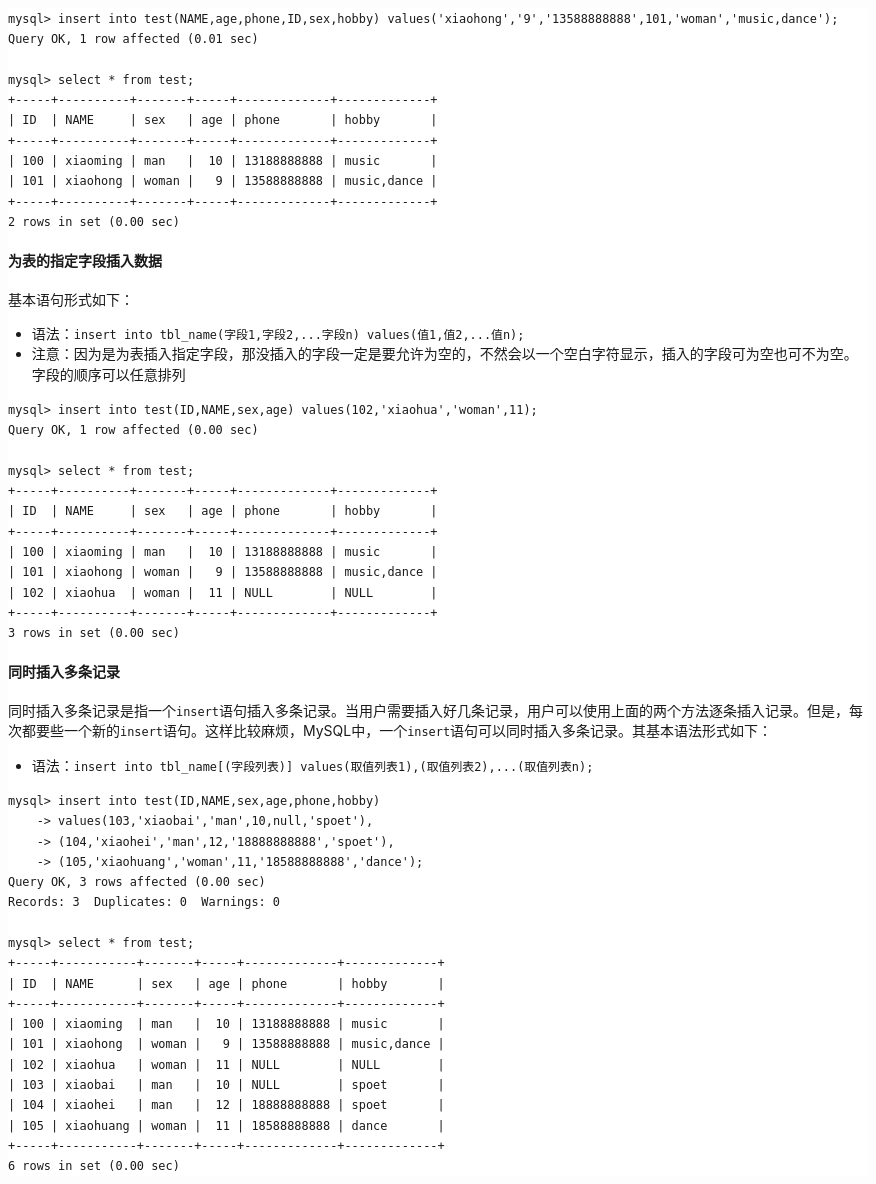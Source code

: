 ```shell
mysql> insert into test(NAME,age,phone,ID,sex,hobby) values('xiaohong','9','13588888888',101,'woman','music,dance');
Query OK, 1 row affected (0.01 sec)

mysql> select * from test;
+-----+----------+-------+-----+-------------+-------------+
| ID  | NAME     | sex   | age | phone       | hobby       |
+-----+----------+-------+-----+-------------+-------------+
| 100 | xiaoming | man   |  10 | 13188888888 | music       |
| 101 | xiaohong | woman |   9 | 13588888888 | music,dance |
+-----+----------+-------+-----+-------------+-------------+
2 rows in set (0.00 sec)
```

#### 为表的指定字段插入数据

基本语句形式如下：

- 语法：`insert into tbl_name(字段1,字段2,...字段n) values(值1,值2,...值n);`
- 注意：因为是为表插入指定字段，那没插入的字段一定是要允许为空的，不然会以一个空白字符显示，插入的字段可为空也可不为空。字段的顺序可以任意排列

```
mysql> insert into test(ID,NAME,sex,age) values(102,'xiaohua','woman',11);
Query OK, 1 row affected (0.00 sec)

mysql> select * from test;
+-----+----------+-------+-----+-------------+-------------+
| ID  | NAME     | sex   | age | phone       | hobby       |
+-----+----------+-------+-----+-------------+-------------+
| 100 | xiaoming | man   |  10 | 13188888888 | music       |
| 101 | xiaohong | woman |   9 | 13588888888 | music,dance |
| 102 | xiaohua  | woman |  11 | NULL        | NULL        |
+-----+----------+-------+-----+-------------+-------------+
3 rows in set (0.00 sec)
```

#### 同时插入多条记录

同时插入多条记录是指一个`insert`语句插入多条记录。当用户需要插入好几条记录，用户可以使用上面的两个方法逐条插入记录。但是，每次都要些一个新的`insert`语句。这样比较麻烦，MySQL中，一个`insert`语句可以同时插入多条记录。其基本语法形式如下：

- 语法：`insert into tbl_name[(字段列表)] values(取值列表1),(取值列表2),...(取值列表n);`

```shell
mysql> insert into test(ID,NAME,sex,age,phone,hobby)
    -> values(103,'xiaobai','man',10,null,'spoet'),
    -> (104,'xiaohei','man',12,'18888888888','spoet'),
    -> (105,'xiaohuang','woman',11,'18588888888','dance');
Query OK, 3 rows affected (0.00 sec)
Records: 3  Duplicates: 0  Warnings: 0

mysql> select * from test;
+-----+-----------+-------+-----+-------------+-------------+
| ID  | NAME      | sex   | age | phone       | hobby       |
+-----+-----------+-------+-----+-------------+-------------+
| 100 | xiaoming  | man   |  10 | 13188888888 | music       |
| 101 | xiaohong  | woman |   9 | 13588888888 | music,dance |
| 102 | xiaohua   | woman |  11 | NULL        | NULL        |
| 103 | xiaobai   | man   |  10 | NULL        | spoet       |
| 104 | xiaohei   | man   |  12 | 18888888888 | spoet       |
| 105 | xiaohuang | woman |  11 | 18588888888 | dance       |
+-----+-----------+-------+-----+-------------+-------------+
6 rows in set (0.00 sec)
```
